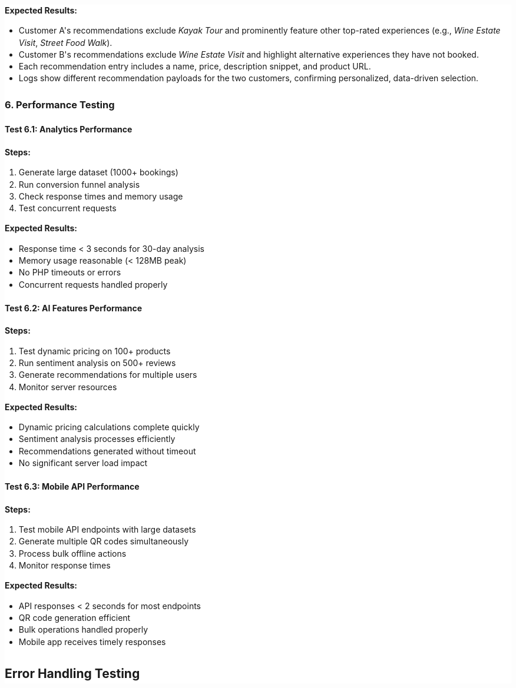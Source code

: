 **Expected Results:**
- Customer A's recommendations exclude *Kayak Tour* and prominently feature other top-rated experiences (e.g., *Wine Estate Visit*, *Street Food Walk*).
- Customer B's recommendations exclude *Wine Estate Visit* and highlight alternative experiences they have not booked.
- Each recommendation entry includes a name, price, description snippet, and product URL.
- Logs show different recommendation payloads for the two customers, confirming personalized, data-driven selection.

### 6. Performance Testing

#### Test 6.1: Analytics Performance
**Steps:**
1. Generate large dataset (1000+ bookings)
2. Run conversion funnel analysis
3. Check response times and memory usage
4. Test concurrent requests

**Expected Results:**
- Response time < 3 seconds for 30-day analysis
- Memory usage reasonable (< 128MB peak)
- No PHP timeouts or errors
- Concurrent requests handled properly

#### Test 6.2: AI Features Performance
**Steps:**
1. Test dynamic pricing on 100+ products
2. Run sentiment analysis on 500+ reviews
3. Generate recommendations for multiple users
4. Monitor server resources

**Expected Results:**
- Dynamic pricing calculations complete quickly
- Sentiment analysis processes efficiently
- Recommendations generated without timeout
- No significant server load impact

#### Test 6.3: Mobile API Performance
**Steps:**
1. Test mobile API endpoints with large datasets
2. Generate multiple QR codes simultaneously
3. Process bulk offline actions
4. Monitor response times

**Expected Results:**
- API responses < 2 seconds for most endpoints
- QR code generation efficient
- Bulk operations handled properly
- Mobile app receives timely responses

## Error Handling Testing
